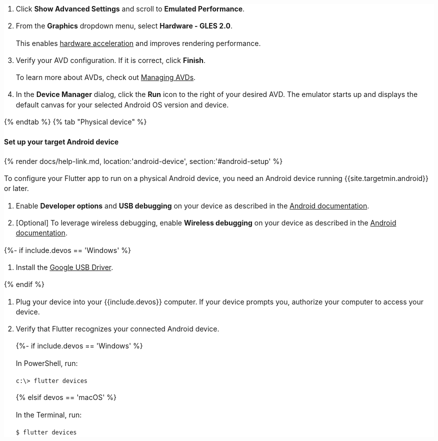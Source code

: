 1. Click **Show Advanced Settings** and scroll to **Emulated Performance**.

1. From the **Graphics** dropdown menu, select **Hardware - GLES 2.0**.

   This enables [hardware acceleration][] and improves rendering performance.

1. Verify your AVD configuration. If it is correct, click **Finish**.

   To learn more about AVDs, check out
   [Managing AVDs]({{site.android-dev}}/studio/run/managing-avds).

1. In the **Device Manager** dialog, click the **Run** icon to the right
   of your desired AVD.
   The emulator starts up and displays the default canvas for your
   selected Android OS version and device.

[hardware acceleration]: {{site.android-dev}}/studio/run/emulator-acceleration

{% endtab %}
{% tab "Physical device" %}

#### Set up your target Android device

{% render docs/help-link.md, location:'android-device', section:'#android-setup' %}

To configure your Flutter app to run on a physical Android device,
you need an Android device running {{site.targetmin.android}} or later.

1. Enable **Developer options** and **USB debugging** on your device
   as described in the
   [Android documentation]({{site.android-dev}}/studio/debug/dev-options).

1. [Optional] To leverage wireless debugging,
   enable **Wireless debugging** on your device as described in the
   [Android documentation]({{site.android-dev}}/studio/run/device#wireless).

{%- if include.devos == 'Windows' %}

1. Install the [Google USB Driver]({{site.android-dev}}/studio/run/win-usb).

{% endif %}

1. Plug your device into your {{include.devos}} computer.
   If your device prompts you, authorize your computer to access your device.

1. Verify that Flutter recognizes your connected Android device.

   {%- if include.devos == 'Windows' %}

   In PowerShell, run:

   ```console
   c:\> flutter devices
   ```

   {% elsif devos == 'macOS' %}

   In the Terminal, run:

   ```console
   $ flutter devices
   ```


[check-dev]: #check-your-development-setup